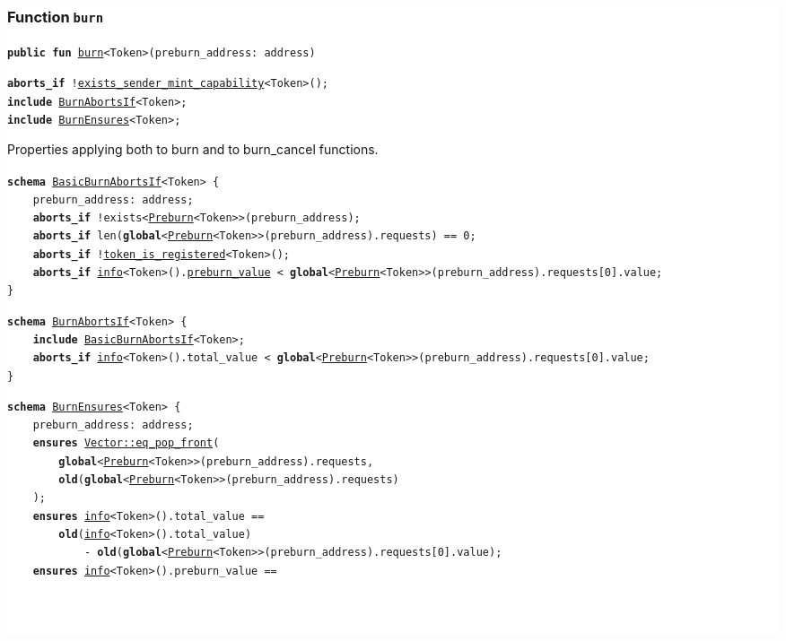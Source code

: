 

<a name="0x1_LibraDocTest_Specification_burn"></a>

### Function `burn`


<pre><code><b>public</b> <b>fun</b> <a href="#0x1_LibraDocTest_burn">burn</a>&lt;Token&gt;(preburn_address: address)
</code></pre>




<pre><code><b>aborts_if</b> !<a href="#0x1_LibraDocTest_exists_sender_mint_capability">exists_sender_mint_capability</a>&lt;Token&gt;();
<b>include</b> <a href="#0x1_LibraDocTest_BurnAbortsIf">BurnAbortsIf</a>&lt;Token&gt;;
<b>include</b> <a href="#0x1_LibraDocTest_BurnEnsures">BurnEnsures</a>&lt;Token&gt;;
</code></pre>


Properties applying both to burn and to burn_cancel functions.


<a name="0x1_LibraDocTest_BasicBurnAbortsIf"></a>


<pre><code><b>schema</b> <a href="#0x1_LibraDocTest_BasicBurnAbortsIf">BasicBurnAbortsIf</a>&lt;Token&gt; {
    preburn_address: address;
    <b>aborts_if</b> !exists&lt;<a href="#0x1_LibraDocTest_Preburn">Preburn</a>&lt;Token&gt;&gt;(preburn_address);
    <b>aborts_if</b> len(<b>global</b>&lt;<a href="#0x1_LibraDocTest_Preburn">Preburn</a>&lt;Token&gt;&gt;(preburn_address).requests) == 0;
    <b>aborts_if</b> !<a href="#0x1_LibraDocTest_token_is_registered">token_is_registered</a>&lt;Token&gt;();
    <b>aborts_if</b> <a href="#0x1_LibraDocTest_info">info</a>&lt;Token&gt;().<a href="#0x1_LibraDocTest_preburn_value">preburn_value</a> &lt; <b>global</b>&lt;<a href="#0x1_LibraDocTest_Preburn">Preburn</a>&lt;Token&gt;&gt;(preburn_address).requests[0].value;
}
</code></pre>




<a name="0x1_LibraDocTest_BurnAbortsIf"></a>


<pre><code><b>schema</b> <a href="#0x1_LibraDocTest_BurnAbortsIf">BurnAbortsIf</a>&lt;Token&gt; {
    <b>include</b> <a href="#0x1_LibraDocTest_BasicBurnAbortsIf">BasicBurnAbortsIf</a>&lt;Token&gt;;
    <b>aborts_if</b> <a href="#0x1_LibraDocTest_info">info</a>&lt;Token&gt;().total_value &lt; <b>global</b>&lt;<a href="#0x1_LibraDocTest_Preburn">Preburn</a>&lt;Token&gt;&gt;(preburn_address).requests[0].value;
}
</code></pre>




<a name="0x1_LibraDocTest_BurnEnsures"></a>


<pre><code><b>schema</b> <a href="#0x1_LibraDocTest_BurnEnsures">BurnEnsures</a>&lt;Token&gt; {
    preburn_address: address;
    <b>ensures</b> <a href="#0x1_Vector_eq_pop_front">Vector::eq_pop_front</a>(
        <b>global</b>&lt;<a href="#0x1_LibraDocTest_Preburn">Preburn</a>&lt;Token&gt;&gt;(preburn_address).requests,
        <b>old</b>(<b>global</b>&lt;<a href="#0x1_LibraDocTest_Preburn">Preburn</a>&lt;Token&gt;&gt;(preburn_address).requests)
    );
    <b>ensures</b> <a href="#0x1_LibraDocTest_info">info</a>&lt;Token&gt;().total_value ==
        <b>old</b>(<a href="#0x1_LibraDocTest_info">info</a>&lt;Token&gt;().total_value)
            - <b>old</b>(<b>global</b>&lt;<a href="#0x1_LibraDocTest_Preburn">Preburn</a>&lt;Token&gt;&gt;(preburn_address).requests[0].value);
    <b>ensures</b> <a href="#0x1_LibraDocTest_info">info</a>&lt;Token&gt;().preburn_value ==